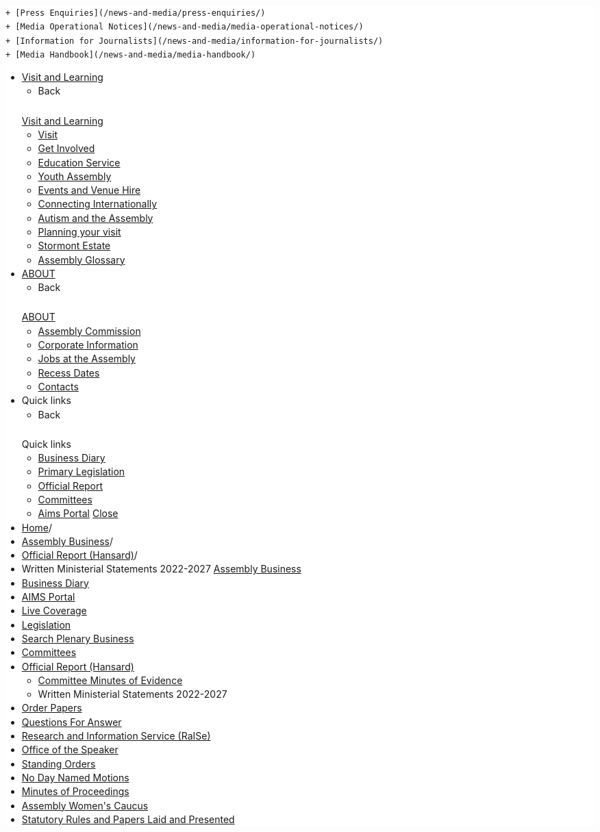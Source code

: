 	+ [Press Enquiries](/news-and-media/press-enquiries/)
	+ [Media Operational Notices](/news-and-media/media-operational-notices/)
	+ [Information for Journalists](/news-and-media/information-for-journalists/)
	+ [Media Handbook](/news-and-media/media-handbook/)
* [Visit and Learning](/visit-and-learning/)
	+ Back
	### 
	[Visit and Learning](/visit-and-learning/)
	+ [Visit](/visit-and-learning/visit/)
	+ [Get Involved](/visit-and-learning/get-involved/)
	+ [Education Service](/visit-and-learning/aes/)
	+ [Youth Assembly](http://www.niyouthassembly.org/)
	+ [Events and Venue Hire](/visit-and-learning/events-venue-hire/)
	+ [Connecting Internationally](/visit-and-learning/connecting-with-parliaments/)
	+ [Autism and the Assembly](/visit-and-learning/autism-and-the-assembly/)
	+ [Planning your visit](/visit-and-learning/planning-your-visit/)
	+ [Stormont Estate](https://www.nidirect.gov.uk/articles/stormont-estate)
	+ [Assembly Glossary](/visit-and-learning/assembly-glossary/)
* [ABOUT](/about-the-assembly/)
	+ Back
	### 
	[ABOUT](/about-the-assembly/)
	+ [Assembly Commission](/about-the-assembly/assembly-commission/)
	+ [Corporate Information](/about-the-assembly/corporate-information/)
	+ [Jobs at the Assembly](https://niarecruitment.org/)
	+ [Recess Dates](/about-the-assembly/general-information/)
	+ [Contacts](/about-the-assembly/contacts/)
* Quick links
	+ Back
	### 
	Quick links
	+ [Business Diary](http://aims.niassembly.gov.uk/assemblybusiness/businessdiary.aspx)
	+ [Primary Legislation](/assembly-business/legislation/)
	+ [Official Report](http://aims.niassembly.gov.uk/officialreport/officialreport.aspx)
	+ [Committees](/assembly-business/committees/)
	+ [Aims Portal](http://aims.niassembly.gov.uk/)
[Close](#top)
* [Home](/)/
* [Assembly Business](/assembly-business/)/
* [Official Report (Hansard)](http://aims.niassembly.gov.uk/officialreport/officialreport.aspx)/
* Written Ministerial Statements 2022-2027
[Assembly Business](/link/879b05a445a2455591d9d996454c7001.aspx?epslanguage=en-GB)
* [Business Diary](http://aims.niassembly.gov.uk/assemblybusiness/businessdiary.aspx)
* [AIMS Portal](http://aims.niassembly.gov.uk/default.aspx)
* [Live Coverage](https://niassembly.tv/)
* [Legislation](/assembly-business/legislation/)
* [Search Plenary Business](http://aims.niassembly.gov.uk/plenary/search.aspx)
* [Committees](/assembly-business/committees/)
* [Official Report (Hansard)](http://aims.niassembly.gov.uk/officialreport/officialreport.aspx)
	+ [Committee Minutes of Evidence](http://aims.niassembly.gov.uk/officialreport/minutesofevidence.aspx)
	+ Written Ministerial Statements 2022-2027
* [Order Papers](/assembly-business/order-papers2/)
* [Questions For Answer](/assembly-business/questions/)
* [Research and Information Service (RaISe)](/assembly-business/research-and-information-service-raise/)
* [Office of the Speaker](/assembly-business/office-of-the-speaker/)
* [Standing Orders](/assembly-business/standing-orders/)
* [No Day Named Motions](http://aims.niassembly.gov.uk/plenary/nodaynamedlist.aspx)
* [Minutes of Proceedings](http://www.niassembly.gov.uk/assembly-business/minutes-of-proceedings/session-20212022/)
* [Assembly Women's Caucus](/assembly-business/assembly-womens-caucus/)
* [Statutory Rules and Papers Laid and Presented](/assembly-business/statutory-rules-and-papers-laid-and-presented/)